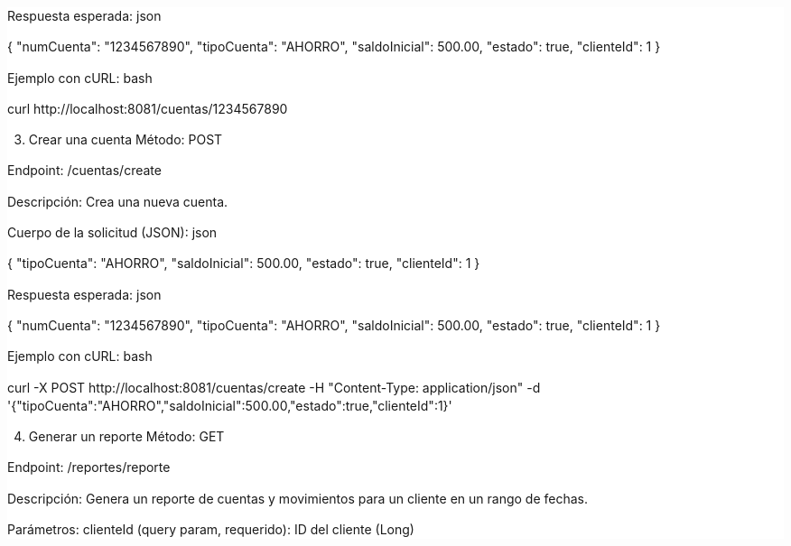 Respuesta esperada:
json

{
"numCuenta": "1234567890",
"tipoCuenta": "AHORRO",
"saldoInicial": 500.00,
"estado": true,
"clienteId": 1
}

Ejemplo con cURL:
bash

curl http://localhost:8081/cuentas/1234567890

3. Crear una cuenta
   Método: POST

Endpoint: /cuentas/create

Descripción: Crea una nueva cuenta.

Cuerpo de la solicitud (JSON):
json

{
"tipoCuenta": "AHORRO",
"saldoInicial": 500.00,
"estado": true,
"clienteId": 1
}

Respuesta esperada:
json

{
"numCuenta": "1234567890",
"tipoCuenta": "AHORRO",
"saldoInicial": 500.00,
"estado": true,
"clienteId": 1
}

Ejemplo con cURL:
bash

curl -X POST http://localhost:8081/cuentas/create -H "Content-Type: application/json" -d '{"tipoCuenta":"AHORRO","saldoInicial":500.00,"estado":true,"clienteId":1}'

4. Generar un reporte
   Método: GET

Endpoint: /reportes/reporte

Descripción: Genera un reporte de cuentas y movimientos para un cliente en un rango de fechas.

Parámetros:
clienteId (query param, requerido): ID del cliente (Long)
